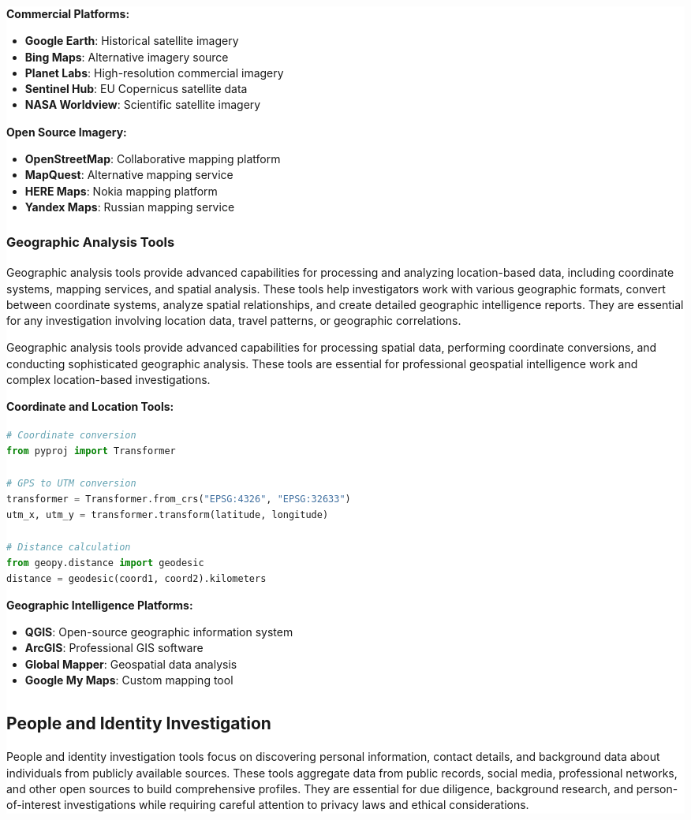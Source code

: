 **Commercial Platforms:**

- **Google Earth**: Historical satellite imagery
- **Bing Maps**: Alternative imagery source
- **Planet Labs**: High-resolution commercial imagery
- **Sentinel Hub**: EU Copernicus satellite data
- **NASA Worldview**: Scientific satellite imagery

**Open Source Imagery:**

- **OpenStreetMap**: Collaborative mapping platform
- **MapQuest**: Alternative mapping service
- **HERE Maps**: Nokia mapping platform
- **Yandex Maps**: Russian mapping service

### Geographic Analysis Tools

Geographic analysis tools provide advanced capabilities for processing and analyzing location-based data, including coordinate systems, mapping services, and spatial analysis. These tools help investigators work with various geographic formats, convert between coordinate systems, analyze spatial relationships, and create detailed geographic intelligence reports. They are essential for any investigation involving location data, travel patterns, or geographic correlations.

Geographic analysis tools provide advanced capabilities for processing spatial data, performing coordinate conversions, and conducting sophisticated geographic analysis. These tools are essential for professional geospatial intelligence work and complex location-based investigations.

**Coordinate and Location Tools:**

```python
# Coordinate conversion
from pyproj import Transformer

# GPS to UTM conversion
transformer = Transformer.from_crs("EPSG:4326", "EPSG:32633")
utm_x, utm_y = transformer.transform(latitude, longitude)

# Distance calculation
from geopy.distance import geodesic
distance = geodesic(coord1, coord2).kilometers
```

**Geographic Intelligence Platforms:**

- **QGIS**: Open-source geographic information system
- **ArcGIS**: Professional GIS software
- **Global Mapper**: Geospatial data analysis
- **Google My Maps**: Custom mapping tool

## People and Identity Investigation

People and identity investigation tools focus on discovering personal information, contact details, and background data about individuals from publicly available sources. These tools aggregate data from public records, social media, professional networks, and other open sources to build comprehensive profiles. They are essential for due diligence, background research, and person-of-interest investigations while requiring careful attention to privacy laws and ethical considerations.
